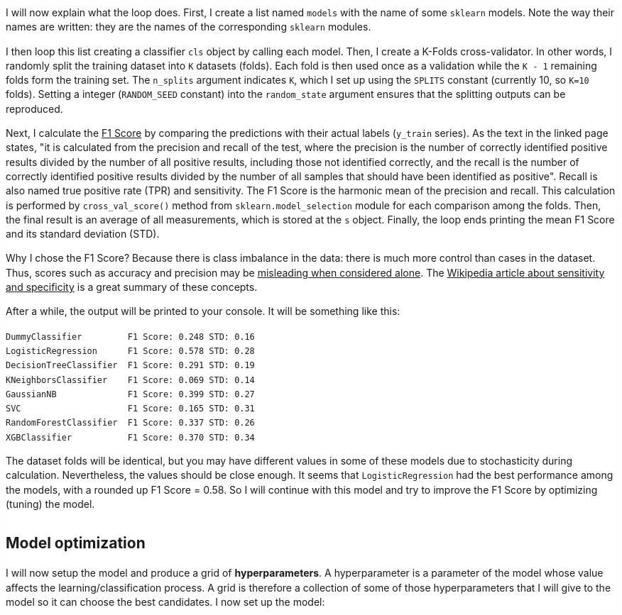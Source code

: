 I will now explain what the loop does. First, I create a list named `models` with the name of some `sklearn` models. Note the way their names are written: they are the names of the corresponding `sklearn` modules.

I then loop this list creating a classifier `cls` object by calling each model. Then, I create a K-Folds cross-validator. In other words, I randomly split the training dataset into `K` datasets (folds). Each fold is then used once as a validation while the `K - 1` remaining folds form the training set. The `n_splits` argument indicates `K`, which I set up using the `SPLITS` constant (currently 10, so `K=10` folds). Setting a integer (`RANDOM_SEED` constant) into the `random_state` argument ensures that the splitting outputs can be reproduced.

Next, I calculate the [F1 Score](https://en.wikipedia.org/wiki/F-score) by comparing the predictions with their actual labels (`y_train` series). As the text in the linked page states, "it is calculated from the precision and recall of the test, where the precision is the number of correctly identified positive results divided by the number of all positive results, including those not identified correctly, and the recall is the number of correctly identified positive results divided by the number of all samples that should have been identified as positive". Recall is also named true positive rate (TPR) and sensitivity. The F1 Score is the harmonic mean of the precision and recall. This calculation is performed by `cross_val_score()` method from `sklearn.model_selection` module for each comparison among the folds. Then, the final result is an average of all measurements, which is stored at the `s` object. Finally, the loop ends printing the mean F1 Score and its standard deviation (STD).

Why I chose the F1 Score? Because there is class imbalance in the data: there is much more control than cases in the dataset. Thus, scores such as accuracy and precision may be [misleading when considered alone](https://towardsdatascience.com/handling-imbalanced-datasets-in-machine-learning-7a0e84220f28). The [Wikipedia article about sensitivity and specificity](https://en.wikipedia.org/wiki/Sensitivity_and_specificity) is a great summary of these concepts.

After a while, the output will be printed to your console. It will be something like this:

```text
DummyClassifier         F1 Score: 0.248 STD: 0.16
LogisticRegression      F1 Score: 0.578 STD: 0.28
DecisionTreeClassifier  F1 Score: 0.291 STD: 0.19
KNeighborsClassifier    F1 Score: 0.069 STD: 0.14
GaussianNB              F1 Score: 0.399 STD: 0.27
SVC                     F1 Score: 0.165 STD: 0.31
RandomForestClassifier  F1 Score: 0.337 STD: 0.26
XGBClassifier           F1 Score: 0.370 STD: 0.34
```

The dataset folds will be identical, but you may have different values in some of these models due to stochasticity during calculation. Nevertheless, the values should be close enough. It seems that `LogisticRegression` had the best performance among the models, with a rounded up F1 Score = 0.58. So I will continue with this model and try to improve the F1 Score by optimizing (tuning) the model.

## Model optimization

I will now setup the model and produce a grid of **hyperparameters**. A hyperparameter is a parameter of the model whose value affects the learning/classification process. A grid is therefore a collection of some of those hyperparameters that I will give to the model so it can choose the best candidates. I now set up the model:
